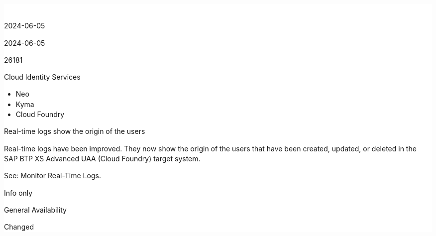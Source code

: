  

</td>
<td valign="top">

2024-06-05

</td>
<td valign="top">

2024-06-05

</td>
<td valign="top">

26181

</td>
</tr>
<tr>
<td valign="top">

Cloud Identity Services 

</td>
<td valign="top">

-   Neo
-   Kyma
-   Cloud Foundry



</td>
<td valign="top">

Real-time logs show the origin of the users

</td>
<td valign="top">

Real-time logs have been improved. They now show the origin of the users that have been created, updated, or deleted in the SAP BTP XS Advanced UAA \(Cloud Foundry\) target system.

See: [Monitor Real-Time Logs](Monitoring-and-Reporting/monitor-real-time-logs-a8deb0d.md).

</td>
<td valign="top">

Info only

</td>
<td valign="top">

General Availability

</td>
<td valign="top">

Changed

</td>
<td valign="top">
